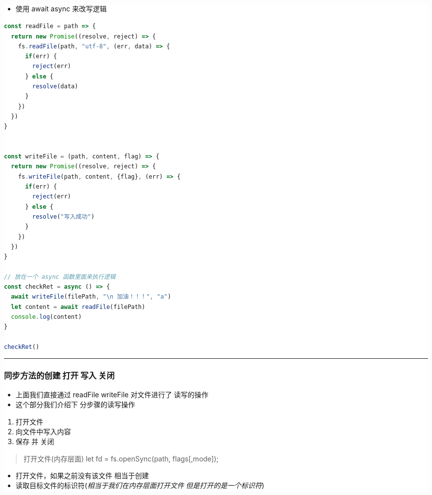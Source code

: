 - 使用 await async 来改写逻辑
```js
const readFile = path => {
  return new Promise((resolve, reject) => {
    fs.readFile(path, "utf-8", (err, data) => {
      if(err) {
        reject(err)
      } else {
        resolve(data)
      }
    })
  })
}


const writeFile = (path, content, flag) => {
  return new Promise((resolve, reject) => {
    fs.writeFile(path, content, {flag}, (err) => {
      if(err) {
        reject(err)
      } else {
        resolve("写入成功")
      }
    })
  })
}

// 放在一个 async 函数里面来执行逻辑
const checkRet = async () => {
  await writeFile(filePath, "\n 加油！！！", "a")
  let content = await readFile(filePath)
  console.log(content)
}

checkRet()
```

----------

### 同步方法的创建 打开 写入 关闭
- 上面我们直接通过 readFile writeFile 对文件进行了 读写的操作 
- 这个部分我们介绍下 分步骤的读写操作

1. 打开文件
2. 向文件中写入内容
3. 保存 并 关闭


> 打开文件(内存层面)
> let fd = fs.openSync(path, flags[,mode]);
- 打开文件，如果之前没有该文件 相当于创建
- 读取目标文件的标识符(*相当于我们在内存层面打开文件 但是打开的是一个标识符*)
